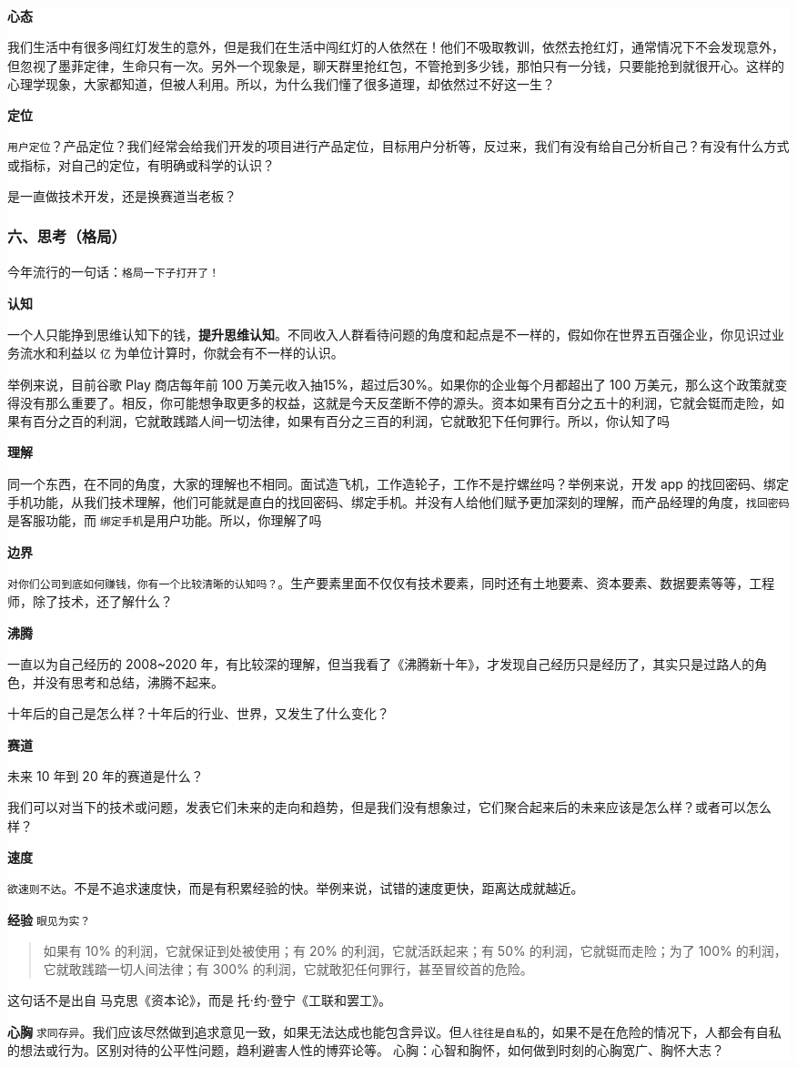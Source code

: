 
**心态**

我们生活中有很多闯红灯发生的意外，但是我们在生活中闯红灯的人依然在！他们不吸取教训，依然去抢红灯，通常情况下不会发现意外，但忽视了墨菲定律，生命只有一次。另外一个现象是，聊天群里抢红包，不管抢到多少钱，那怕只有一分钱，只要能抢到就很开心。这样的心理学现象，大家都知道，但被人利用。所以，为什么我们懂了很多道理，却依然过不好这一生？


**定位**

`用户定位`？产品定位？我们经常会给我们开发的项目进行产品定位，目标用户分析等，反过来，我们有没有给自己分析自己？有没有什么方式或指标，对自己的定位，有明确或科学的认识？

是一直做技术开发，还是换赛道当老板？


### 六、思考（格局）

今年流行的一句话：`格局一下子打开了！`

**认知**

一个人只能挣到思维认知下的钱，**提升思维认知**。不同收入人群看待问题的角度和起点是不一样的，假如你在世界五百强企业，你见识过业务流水和利益以 `亿` 为单位计算时，你就会有不一样的认识。

举例来说，目前谷歌 Play 商店每年前 100 万美元收入抽15%，超过后30%。如果你的企业每个月都超出了 100 万美元，那么这个政策就变得没有那么重要了。相反，你可能想争取更多的权益，这就是今天反垄断不停的源头。资本如果有百分之五十的利润，它就会铤而走险，如果有百分之百的利润，它就敢践踏人间一切法律，如果有百分之三百的利润，它就敢犯下任何罪行。所以，你认知了吗


**理解**

同一个东西，在不同的角度，大家的理解也不相同。面试造飞机，工作造轮子，工作不是拧螺丝吗？举例来说，开发 app 的找回密码、绑定手机功能，从我们技术理解，他们可能就是直白的找回密码、绑定手机。并没有人给他们赋予更加深刻的理解，而产品经理的角度，`找回密码` 是客服功能，而 `绑定手机`是用户功能。所以，你理解了吗


**边界**

`对你们公司到底如何赚钱，你有一个比较清晰的认知吗？`。生产要素里面不仅仅有技术要素，同时还有土地要素、资本要素、数据要素等等，工程师，除了技术，还了解什么？


**沸腾**

一直以为自己经历的 2008~2020 年，有比较深的理解，但当我看了《沸腾新十年》，才发现自己经历只是经历了，其实只是过路人的角色，并没有思考和总结，沸腾不起来。

十年后的自己是怎么样？十年后的行业、世界，又发生了什么变化？


**赛道**

未来 10 年到 20 年的赛道是什么？

我们可以对当下的技术或问题，发表它们未来的走向和趋势，但是我们没有想象过，它们聚合起来后的未来应该是怎么样？或者可以怎么样？


**速度**

`欲速则不达`。不是不追求速度快，而是有积累经验的快。举例来说，试错的速度更快，距离达成就越近。

**经验**
`眼见为实？`

> 如果有 10% 的利润，它就保证到处被使用；有 20% 的利润，它就活跃起来；有 50% 的利润，它就铤而走险；为了 100% 的利润，它就敢践踏一切人间法律；有 300% 的利润，它就敢犯任何罪行，甚至冒绞首的危险。

这句话不是出自 马克思《资本论》，而是 托·约·登宁《工联和罢工》。


**心胸**
`求同存异`。我们应该尽然做到追求意见一致，如果无法达成也能包含异议。但`人往往是自私`的，如果不是在危险的情况下，人都会有自私的想法或行为。区别对待的公平性问题，趋利避害人性的博弈论等。
心胸：心智和胸怀，如何做到时刻的心胸宽广、胸怀大志？

